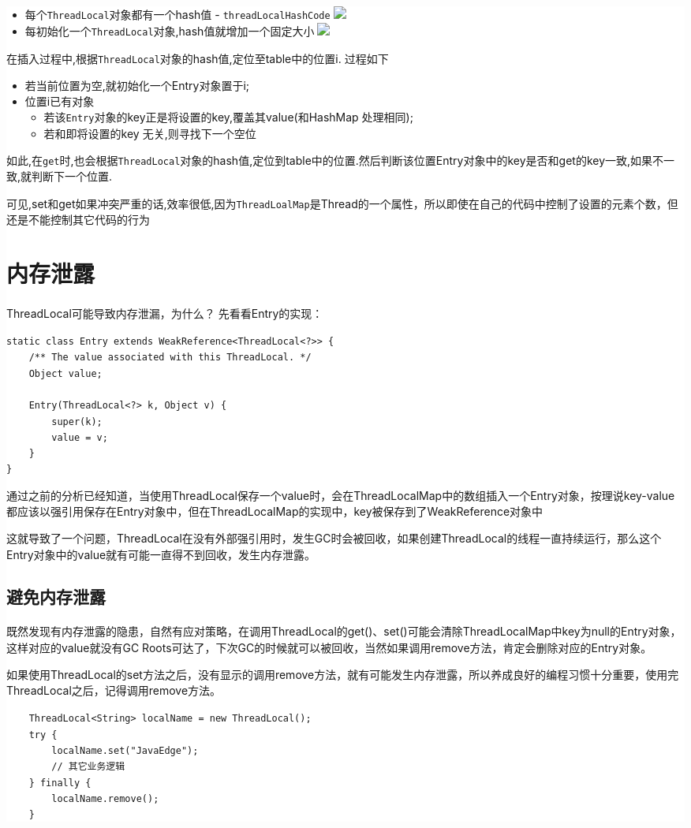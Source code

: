 - 每个`ThreadLocal`对象都有一个hash值 - `threadLocalHashCode`
![](https://upload-images.jianshu.io/upload_images/4685968-973391eefcdad035.png?imageMogr2/auto-orient/strip%7CimageView2/2/w/1240)
- 每初始化一个`ThreadLocal`对象,hash值就增加一个固定大小
![](https://upload-images.jianshu.io/upload_images/4685968-53f33e581c3f7520.png?imageMogr2/auto-orient/strip%7CimageView2/2/w/1240)

在插入过程中,根据`ThreadLocal`对象的hash值,定位至table中的位置i.
过程如下
- 若当前位置为空,就初始化一个Entry对象置于i;
- 位置i已有对象
    - 若该`Entry`对象的key正是将设置的key,覆盖其value(和HashMap 处理相同);
    - 若和即将设置的key 无关,则寻找下一个空位

如此,在`get`时,也会根据`ThreadLocal`对象的hash值,定位到table中的位置.然后判断该位置Entry对象中的key是否和get的key一致,如果不一致,就判断下一个位置.

可见,set和get如果冲突严重的话,效率很低,因为`ThreadLoalMap`是Thread的一个属性，所以即使在自己的代码中控制了设置的元素个数，但还是不能控制其它代码的行为

# 内存泄露
ThreadLocal可能导致内存泄漏，为什么？
先看看Entry的实现： 
```
static class Entry extends WeakReference<ThreadLocal<?>> {
    /** The value associated with this ThreadLocal. */
    Object value;

    Entry(ThreadLocal<?> k, Object v) {
        super(k);
        value = v;
    }
}
```

通过之前的分析已经知道，当使用ThreadLocal保存一个value时，会在ThreadLocalMap中的数组插入一个Entry对象，按理说key-value都应该以强引用保存在Entry对象中，但在ThreadLocalMap的实现中，key被保存到了WeakReference对象中

这就导致了一个问题，ThreadLocal在没有外部强引用时，发生GC时会被回收，如果创建ThreadLocal的线程一直持续运行，那么这个Entry对象中的value就有可能一直得不到回收，发生内存泄露。

##  避免内存泄露
既然发现有内存泄露的隐患，自然有应对策略，在调用ThreadLocal的get()、set()可能会清除ThreadLocalMap中key为null的Entry对象，这样对应的value就没有GC Roots可达了，下次GC的时候就可以被回收，当然如果调用remove方法，肯定会删除对应的Entry对象。

如果使用ThreadLocal的set方法之后，没有显示的调用remove方法，就有可能发生内存泄露，所以养成良好的编程习惯十分重要，使用完ThreadLocal之后，记得调用remove方法。
```
    ThreadLocal<String> localName = new ThreadLocal();
    try {
        localName.set("JavaEdge");
        // 其它业务逻辑
    } finally {
        localName.remove();
    }
```

